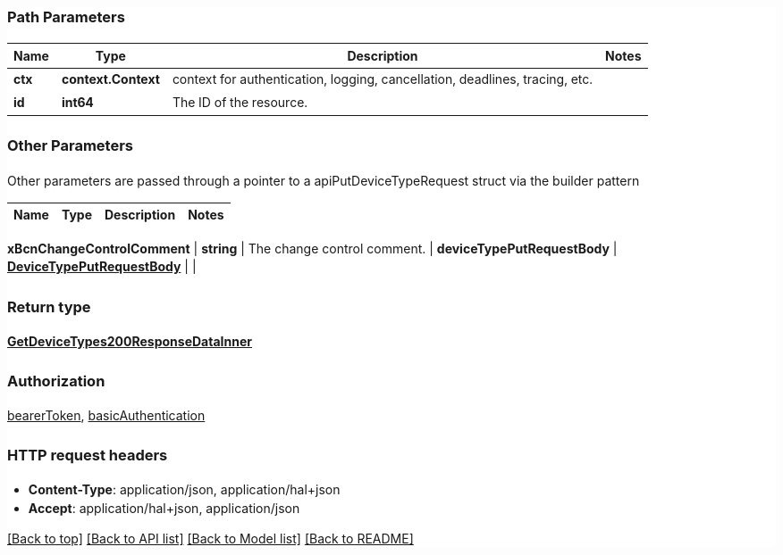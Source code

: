 ### Path Parameters


Name | Type | Description  | Notes
------------- | ------------- | ------------- | -------------
**ctx** | **context.Context** | context for authentication, logging, cancellation, deadlines, tracing, etc.
**id** | **int64** | The ID of the resource. | 

### Other Parameters

Other parameters are passed through a pointer to a apiPutDeviceTypeRequest struct via the builder pattern


Name | Type | Description  | Notes
------------- | ------------- | ------------- | -------------

 **xBcnChangeControlComment** | **string** | The change control comment. | 
 **deviceTypePutRequestBody** | [**DeviceTypePutRequestBody**](DeviceTypePutRequestBody.md) |  | 

### Return type

[**GetDeviceTypes200ResponseDataInner**](GetDeviceTypes200ResponseDataInner.md)

### Authorization

[bearerToken](../README.md#bearerToken), [basicAuthentication](../README.md#basicAuthentication)

### HTTP request headers

- **Content-Type**: application/json, application/hal+json
- **Accept**: application/hal+json, application/json

[[Back to top]](#) [[Back to API list]](../README.md#documentation-for-api-endpoints)
[[Back to Model list]](../README.md#documentation-for-models)
[[Back to README]](../README.md)

